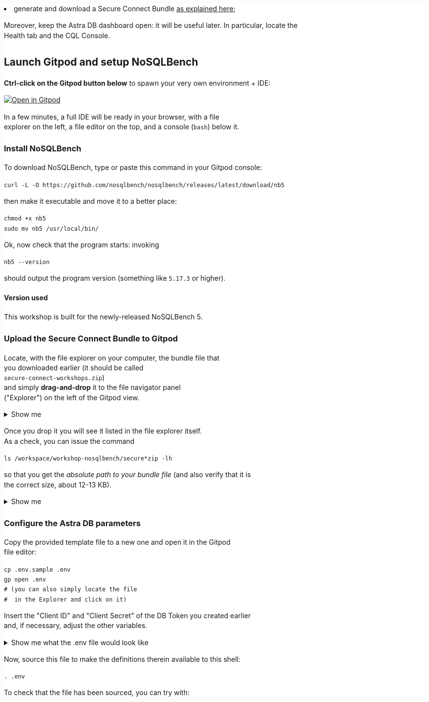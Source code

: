 <li>generate and download a Secure Connect Bundle <a href="https://awesome-astra.github.io/docs/pages/astra/download-scb/#c-procedure" target="_blank">as explained here</a>;</li>
</ul>
<p>Moreover, keep the Astra DB dashboard open: it will be useful later. In particular, locate the<br />
Health tab and the CQL Console.</p>
<h2><a class="anchor" aria-hidden="true" id="launch-gitpod-and-setup-nosqlbench"> </a>Launch Gitpod and setup NoSQLBench</h2>
<p><strong>Ctrl-click on the Gitpod button below</strong> to spawn your very own environment + IDE:</p>
<p><a href="https://gitpod.io/#https://github.com/datastaxdevs/workshop-nosqlbench" target="_blank"><img src="https://gitpod.io/button/open-in-gitpod.svg" alt="Open in Gitpod" /></a></p>
<p>In a few minutes, a full IDE will be ready in your browser, with a file<br />
explorer on the left, a file editor on the top, and a console (<code>bash</code>) below it.</p>
<h3><a class="anchor" aria-hidden="true" id="install-nosqlbench"> </a>Install NoSQLBench</h3>
<p>To download NoSQLBench, type or paste this command in your Gitpod console:</p>
<pre lang="bash"><code>curl -L -O https://github.com/nosqlbench/nosqlbench/releases/latest/download/nb5
</code></pre>
<p>then make it executable and move it to a better place:</p>
<pre lang="bash"><code>chmod +x nb5
sudo mv nb5 /usr/local/bin/
</code></pre>
<p>Ok, now check that the program starts: invoking</p>
<pre lang="bash"><code>nb5 --version
</code></pre>
<p>should output the program version (something like <code>5.17.3</code> or higher).</p>
<h4><a class="anchor" aria-hidden="true" id="version-used"> </a>Version used</h4>
<p>This workshop is built for the newly-released NoSQLBench 5.</p>
<h3><a class="anchor" aria-hidden="true" id="upload-the-secure-connect-bundle-to-gitpod"> </a>Upload the Secure Connect Bundle to Gitpod</h3>
<p>Locate, with the file explorer on your computer, the bundle file that<br />
you downloaded earlier (it should be called<br />
<code>secure-connect-workshops.zip</code>)<br />
and simply <strong>drag-and-drop</strong> it to the file navigator panel<br />
(&quot;Explorer&quot;) on the left of the Gitpod view.</p>
<details><summary>Show me</summary></details>
<p>Once you drop it you will see it listed in the file explorer itself.<br />
As a check, you can issue the command</p>
<pre lang="bash"><code>ls /workspace/workshop-nosqlbench/secure*zip -lh
</code></pre>
<p>so that you get the <em>absolute path to your bundle file</em> (and also verify that it is<br />
the correct size, about 12-13 KB).</p>
<details><summary>Show me</summary></details>
<h3><a class="anchor" aria-hidden="true" id="configure-the-astra-db-parameters"> </a>Configure the Astra DB parameters</h3>
<p>Copy the provided template file to a new one and open it in the Gitpod<br />
file editor:</p>
<pre lang="bash"><code>cp .env.sample .env
gp open .env
# (you can also simply locate the file
#  in the Explorer and click on it)
</code></pre>
<p>Insert the &quot;Client ID&quot; and &quot;Client Secret&quot; of the DB Token you created earlier<br />
and, if necessary, adjust the other variables.</p>
<details><summary>Show me what the .env file would look like</summary></details>
<p>Now, source this file to make the definitions therein available to this shell:</p>
<pre lang="bash"><code>. .env
</code></pre>
<p>To check that the file has been sourced, you can try with:</p>